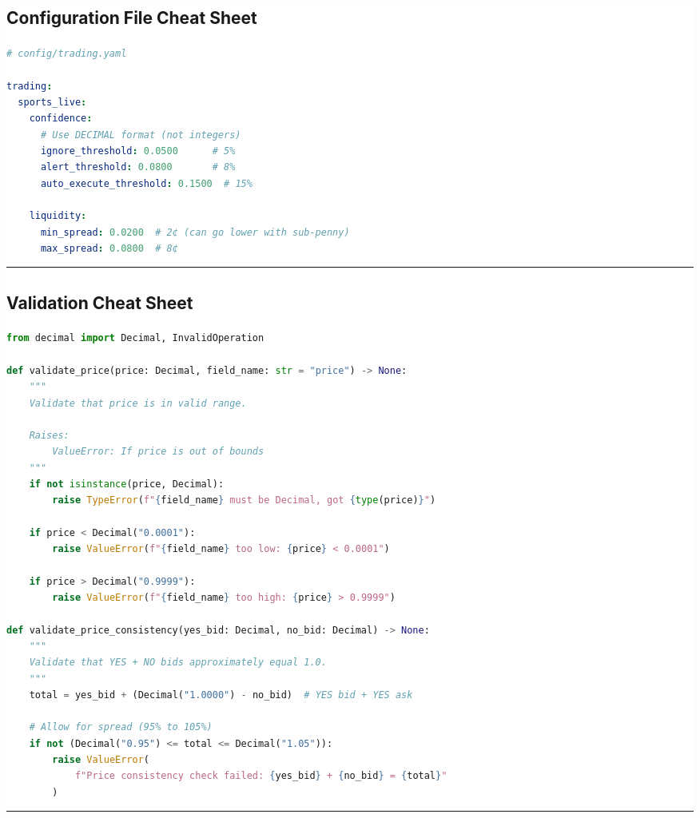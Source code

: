 
## Configuration File Cheat Sheet

```yaml
# config/trading.yaml

trading:
  sports_live:
    confidence:
      # Use DECIMAL format (not integers)
      ignore_threshold: 0.0500      # 5%
      alert_threshold: 0.0800       # 8%
      auto_execute_threshold: 0.1500  # 15%
    
    liquidity:
      min_spread: 0.0200  # 2¢ (can go lower with sub-penny)
      max_spread: 0.0800  # 8¢
```

---

## Validation Cheat Sheet

```python
from decimal import Decimal, InvalidOperation

def validate_price(price: Decimal, field_name: str = "price") -> None:
    """
    Validate that price is in valid range.
    
    Raises:
        ValueError: If price is out of bounds
    """
    if not isinstance(price, Decimal):
        raise TypeError(f"{field_name} must be Decimal, got {type(price)}")
    
    if price < Decimal("0.0001"):
        raise ValueError(f"{field_name} too low: {price} < 0.0001")
    
    if price > Decimal("0.9999"):
        raise ValueError(f"{field_name} too high: {price} > 0.9999")

def validate_price_consistency(yes_bid: Decimal, no_bid: Decimal) -> None:
    """
    Validate that YES + NO bids approximately equal 1.0.
    """
    total = yes_bid + (Decimal("1.0000") - no_bid)  # YES bid + YES ask
    
    # Allow for spread (95% to 105%)
    if not (Decimal("0.95") <= total <= Decimal("1.05")):
        raise ValueError(
            f"Price consistency check failed: {yes_bid} + {no_bid} = {total}"
        )
```

---